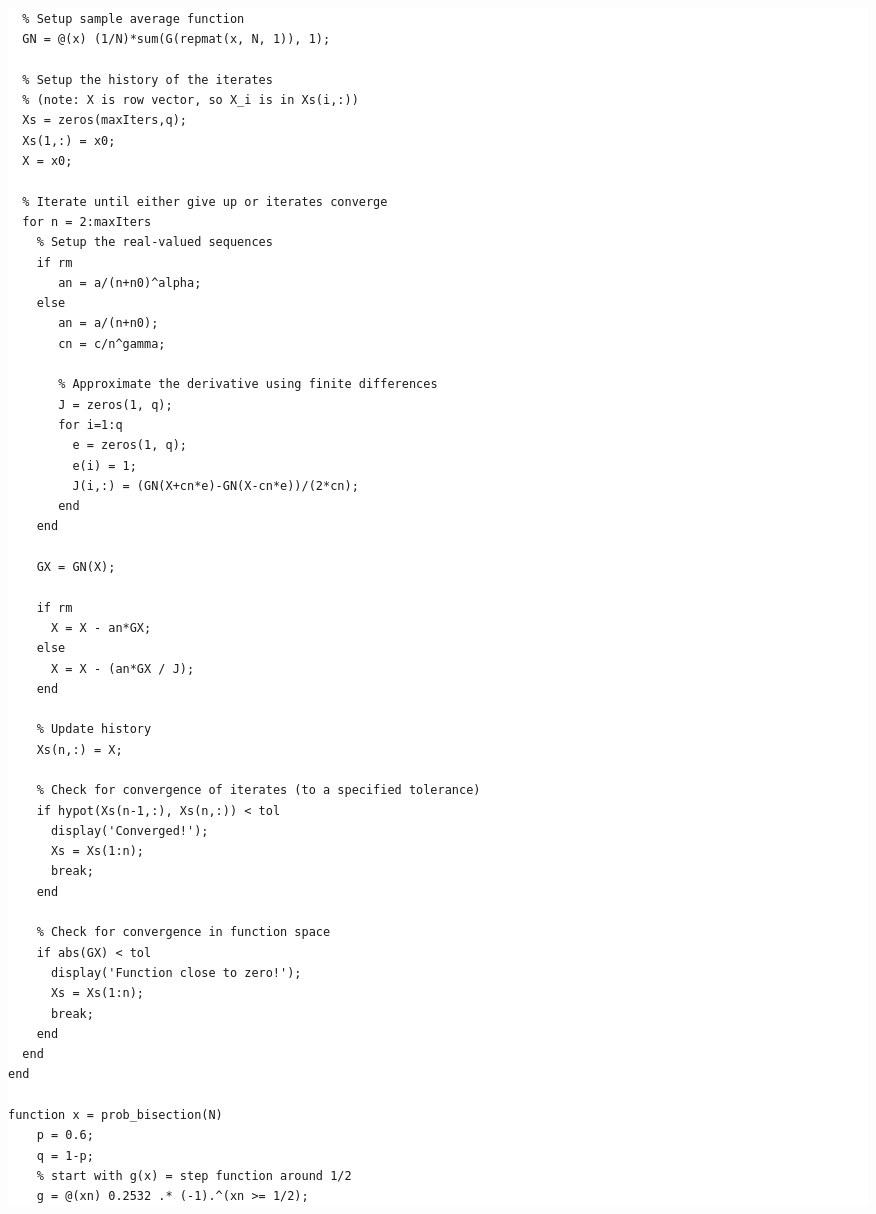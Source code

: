       % Setup sample average function
      GN = @(x) (1/N)*sum(G(repmat(x, N, 1)), 1);
      
      % Setup the history of the iterates
      % (note: X is row vector, so X_i is in Xs(i,:))
      Xs = zeros(maxIters,q);
      Xs(1,:) = x0;
      X = x0;
      
      % Iterate until either give up or iterates converge
      for n = 2:maxIters
        % Setup the real-valued sequences
        if rm
           an = a/(n+n0)^alpha;
        else
           an = a/(n+n0);
           cn = c/n^gamma;
       
           % Approximate the derivative using finite differences
           J = zeros(1, q);
           for i=1:q
             e = zeros(1, q);
             e(i) = 1;
             J(i,:) = (GN(X+cn*e)-GN(X-cn*e))/(2*cn);
           end
        end
        
        GX = GN(X);
        
        if rm
          X = X - an*GX;
        else
          X = X - (an*GX / J);
        end
        
        % Update history
        Xs(n,:) = X;
       
        % Check for convergence of iterates (to a specified tolerance)
        if hypot(Xs(n-1,:), Xs(n,:)) < tol
          display('Converged!');
          Xs = Xs(1:n);
          break;
        end
        
        % Check for convergence in function space
        if abs(GX) < tol
          display('Function close to zero!');
          Xs = Xs(1:n);
          break;
        end
      end
    end

    function x = prob_bisection(N)
        p = 0.6;
        q = 1-p;
        % start with g(x) = step function around 1/2
        g = @(xn) 0.2532 .* (-1).^(xn >= 1/2);
        
